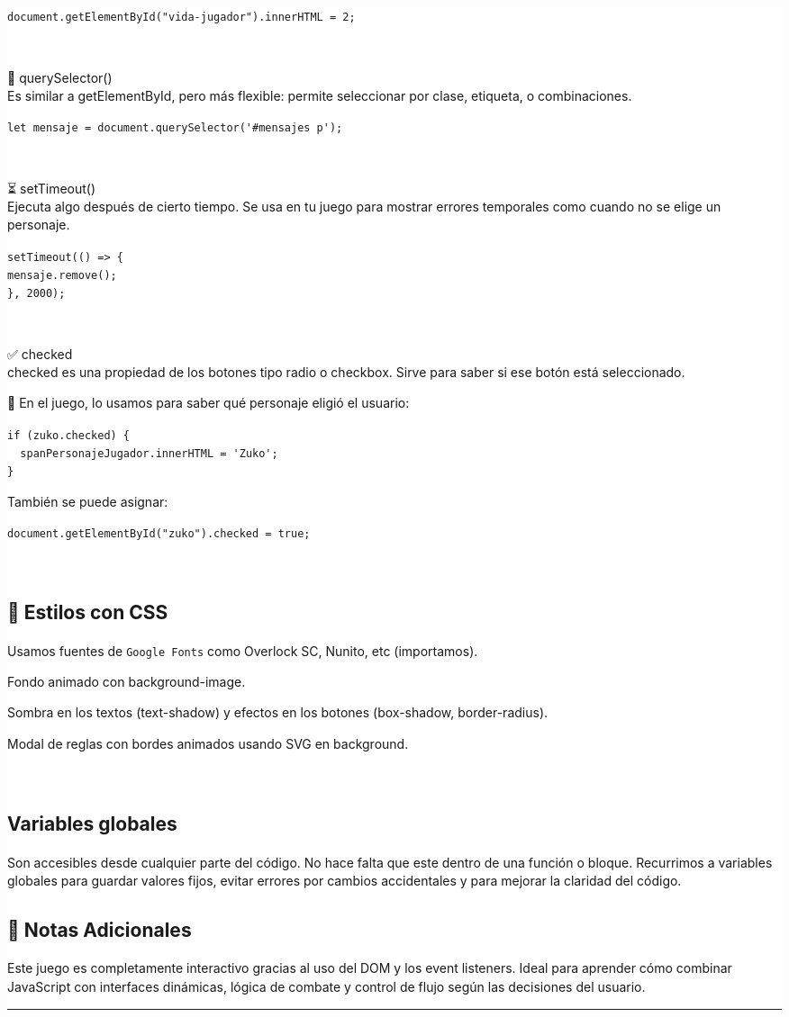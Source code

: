     document.getElementById("vida-jugador").innerHTML = 2;
    

<br>


🎯 querySelector() <br>
Es similar a getElementById, pero más flexible: permite seleccionar por clase, etiqueta, o combinaciones.

    
    let mensaje = document.querySelector('#mensajes p');
    

<br>

⏳ setTimeout() <br>
Ejecuta algo después de cierto tiempo. Se usa en tu juego para mostrar errores temporales como cuando no se elige un personaje.

   
    setTimeout(() => {
    mensaje.remove();
    }, 2000);


<br>


✅ checked <br>
checked es una propiedad de los botones tipo radio o checkbox.
Sirve para saber si ese botón está seleccionado.

🔸 En el juego, lo usamos para saber qué personaje eligió el usuario:

    if (zuko.checked) {
      spanPersonajeJugador.innerHTML = 'Zuko';
    }


También se puede asignar:

    document.getElementById("zuko").checked = true;


<br>

## 🎨 Estilos con CSS
Usamos fuentes de `Google Fonts` como Overlock SC, Nunito, etc (importamos).

Fondo animado con background-image.

Sombra en los textos (text-shadow) y efectos en los botones (box-shadow, border-radius).

Modal de reglas con bordes animados usando SVG en background.


<br>

## Variables globales

Son accesibles desde cualquier parte del código. No hace falta que este dentro de una función o bloque.
Recurrimos a variables globales para guardar valores fijos, evitar errores por cambios accidentales y para mejorar la claridad del código.
<br>
## 📝 Notas Adicionales

Este juego es completamente interactivo gracias al uso del DOM y los event listeners.
Ideal para aprender cómo combinar JavaScript con interfaces dinámicas, lógica de combate y control de flujo según las decisiones del usuario.

---

